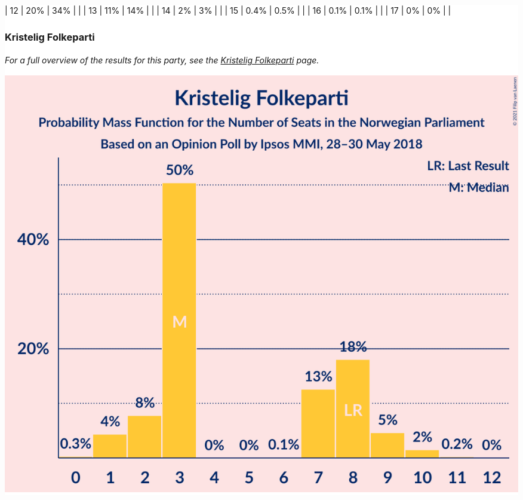 | 12 | 20% | 34% |  |
| 13 | 11% | 14% |  |
| 14 | 2% | 3% |  |
| 15 | 0.4% | 0.5% |  |
| 16 | 0.1% | 0.1% |  |
| 17 | 0% | 0% |  |

### Kristelig Folkeparti

*For a full overview of the results for this party, see the [Kristelig Folkeparti](party-kristeligfolkeparti.html) page.*

![Graph with seats probability mass function not yet produced](2018-05-30-IpsosMMI-seats-pmf-kristeligfolkeparti.png "Seats Probability Mass Function")
